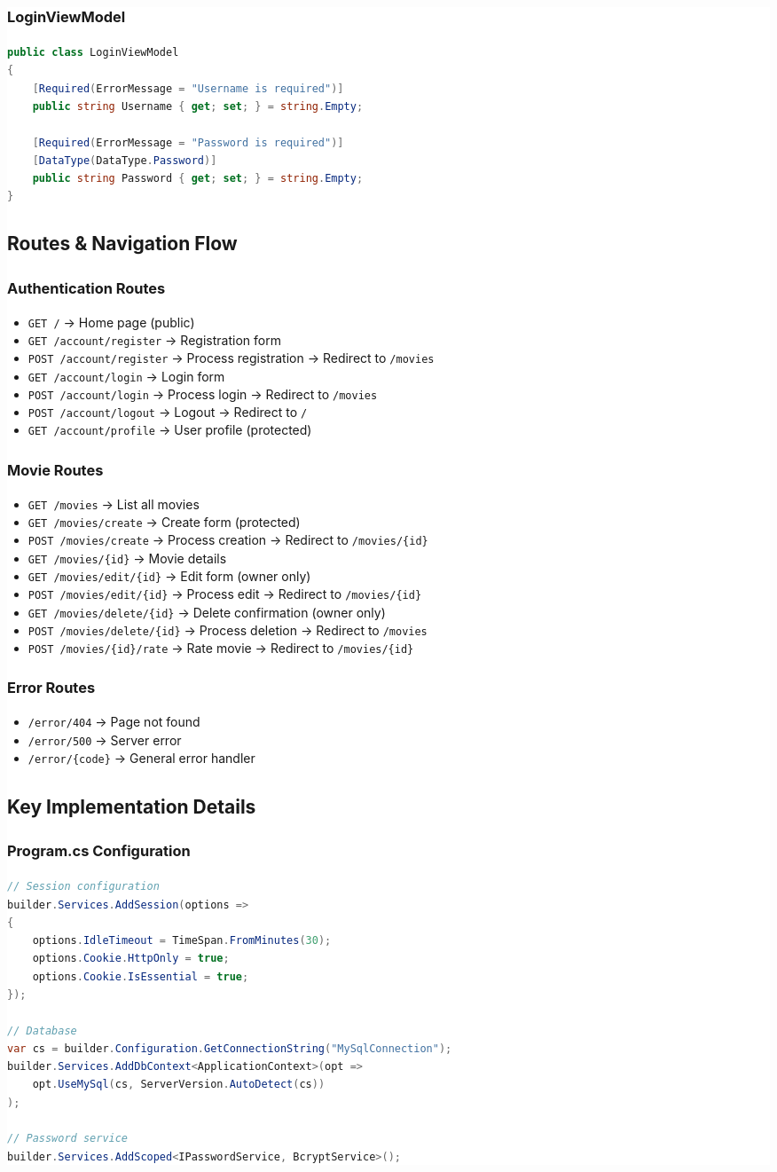 ### LoginViewModel
```csharp
public class LoginViewModel
{
    [Required(ErrorMessage = "Username is required")]
    public string Username { get; set; } = string.Empty;
    
    [Required(ErrorMessage = "Password is required")]
    [DataType(DataType.Password)]
    public string Password { get; set; } = string.Empty;
}
```

## Routes & Navigation Flow

### Authentication Routes
- `GET /` → Home page (public)
- `GET /account/register` → Registration form
- `POST /account/register` → Process registration → Redirect to `/movies`
- `GET /account/login` → Login form
- `POST /account/login` → Process login → Redirect to `/movies`
- `POST /account/logout` → Logout → Redirect to `/`
- `GET /account/profile` → User profile (protected)

### Movie Routes
- `GET /movies` → List all movies
- `GET /movies/create` → Create form (protected)
- `POST /movies/create` → Process creation → Redirect to `/movies/{id}`
- `GET /movies/{id}` → Movie details
- `GET /movies/edit/{id}` → Edit form (owner only)
- `POST /movies/edit/{id}` → Process edit → Redirect to `/movies/{id}`
- `GET /movies/delete/{id}` → Delete confirmation (owner only)
- `POST /movies/delete/{id}` → Process deletion → Redirect to `/movies`
- `POST /movies/{id}/rate` → Rate movie → Redirect to `/movies/{id}`

### Error Routes
- `/error/404` → Page not found
- `/error/500` → Server error
- `/error/{code}` → General error handler

## Key Implementation Details

### Program.cs Configuration
```csharp
// Session configuration
builder.Services.AddSession(options =>
{
    options.IdleTimeout = TimeSpan.FromMinutes(30);
    options.Cookie.HttpOnly = true;
    options.Cookie.IsEssential = true;
});

// Database
var cs = builder.Configuration.GetConnectionString("MySqlConnection");
builder.Services.AddDbContext<ApplicationContext>(opt =>
    opt.UseMySql(cs, ServerVersion.AutoDetect(cs))
);

// Password service
builder.Services.AddScoped<IPasswordService, BcryptService>();

```